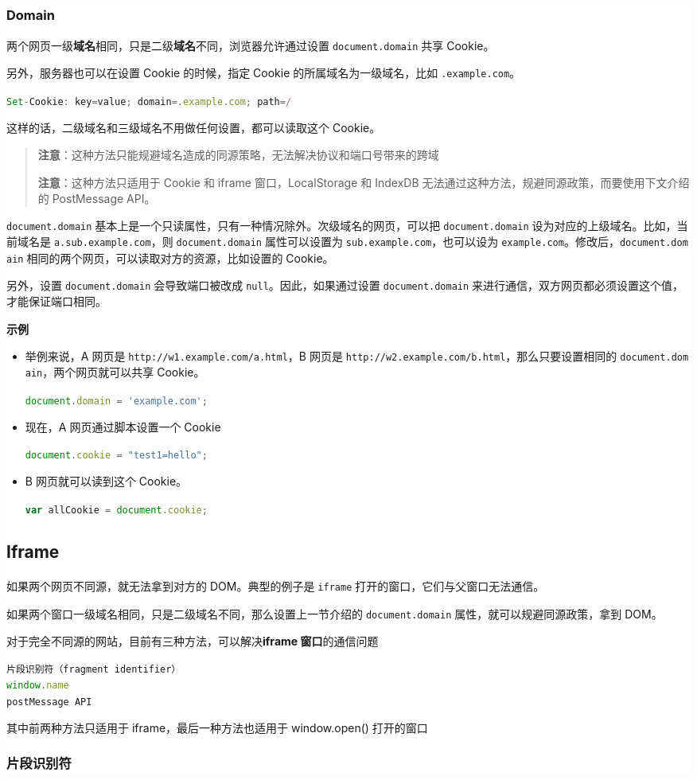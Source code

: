 ### Domain

两个网页一级**域名**相同，只是二级**域名**不同，浏览器允许通过设置 `document.domain` 共享 Cookie。

另外，服务器也可以在设置 Cookie 的时候，指定 Cookie 的所属域名为一级域名，比如 `.example.com`。

```js
Set-Cookie: key=value; domain=.example.com; path=/
```

这样的话，二级域名和三级域名不用做任何设置，都可以读取这个 Cookie。

> **注意**：这种方法只能规避域名造成的同源策略，无法解决协议和端口号带来的跨域
>
> **注意**：这种方法只适用于 Cookie 和 iframe 窗口，LocalStorage 和 IndexDB 无法通过这种方法，规避同源政策，而要使用下文介绍的 PostMessage API。

`document.domain` 基本上是一个只读属性，只有一种情况除外。次级域名的网页，可以把 `document.domain` 设为对应的上级域名。比如，当前域名是 `a.sub.example.com`，则 `document.domain` 属性可以设置为 `sub.example.com`，也可以设为 `example.com`。修改后，`document.domain` 相同的两个网页，可以读取对方的资源，比如设置的 Cookie。

另外，设置 `document.domain` 会导致端口被改成 `null`。因此，如果通过设置 `document.domain` 来进行通信，双方网页都必须设置这个值，才能保证端口相同。

**示例**

- 举例来说，A 网页是 `http://w1.example.com/a.html`，B 网页是 `http://w2.example.com/b.html`，那么只要设置相同的 `document.domain`，两个网页就可以共享 Cookie。

  ```js
  document.domain = 'example.com';
  ```

- 现在，A 网页通过脚本设置一个 Cookie

  ```js
  document.cookie = "test1=hello";
  ```

- B 网页就可以读到这个 Cookie。

  ```js
  var allCookie = document.cookie;
  ```

## Iframe

如果两个网页不同源，就无法拿到对方的 DOM。典型的例子是 `iframe` 打开的窗口，它们与父窗口无法通信。

如果两个窗口一级域名相同，只是二级域名不同，那么设置上一节介绍的 `document.domain` 属性，就可以规避同源政策，拿到 DOM。

对于完全不同源的网站，目前有三种方法，可以解决**iframe 窗口**的通信问题

```js
片段识别符（fragment identifier）
window.name
postMessage API
```

其中前两种方法只适用于 iframe，最后一种方法也适用于 window.open() 打开的窗口

### 片段识别符
